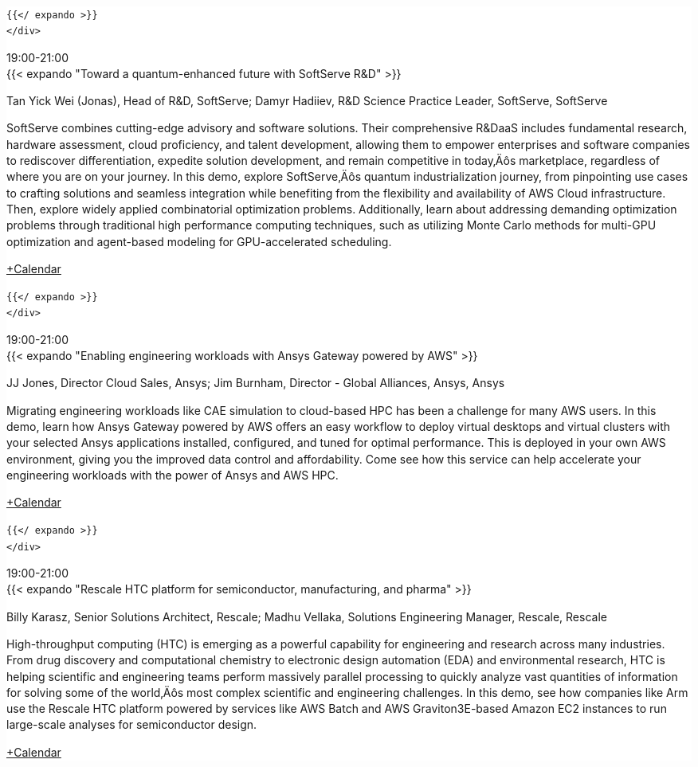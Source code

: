     {{</ expando >}}
    </div>
</div>

<div class="row border">
    <div class="col-sm-2">19:00-21:00</div>
    <div class="col-md-10">
    {{< expando "Toward a quantum-enhanced future with SoftServe R&D" >}}

<p>Tan Yick Wei (Jonas), Head of R&D, SoftServe; Damyr Hadiiev, R&D Science Practice Leader, SoftServe, SoftServe</p>
<p>SoftServe combines cutting-edge advisory and software solutions. Their comprehensive R&DaaS includes fundamental research, hardware assessment, cloud proficiency, and talent development, allowing them to empower enterprises and software companies to rediscover differentiation, expedite solution development, and remain competitive in today‚Äôs marketplace, regardless of where you are on your journey. In this demo, explore SoftServe‚Äôs quantum industrialization journey, from pinpointing use cases to crafting solutions and seamless integration while benefiting from the flexibility and availability of AWS Cloud infrastructure. Then, explore widely applied combinatorial optimization problems. Additionally, learn about addressing demanding optimization problems through traditional high performance computing techniques, such as utilizing Monte Carlo methods for multi-GPU optimization and agent-based modeling for GPU-accelerated scheduling.</p>
<a href="/sc23/d4a7181307c7.ics" class="btn btn-light btn-lg active" role="button" aria-pressed="true" style="margin-top: 8px;">+Calendar</a>

    {{</ expando >}}
    </div>
</div>

<div class="row border">
    <div class="col-sm-2">19:00-21:00</div>
    <div class="col-md-10">
    {{< expando "Enabling engineering workloads with Ansys Gateway powered by AWS" >}}

<p>JJ Jones, Director Cloud Sales, Ansys; Jim Burnham, Director - Global Alliances, Ansys, Ansys</p>
<p>Migrating engineering workloads like CAE simulation to cloud-based HPC has been a challenge for many AWS users. In this demo, learn how Ansys Gateway powered by AWS offers an easy workflow to deploy virtual desktops and virtual clusters with your selected Ansys applications installed, configured, and tuned for optimal performance. This is deployed in your own AWS environment, giving you the improved data control and affordability. Come see how this service can help accelerate your engineering workloads with the power of Ansys and AWS HPC.</p>
<a href="/sc23/82f75668886f.ics" class="btn btn-light btn-lg active" role="button" aria-pressed="true" style="margin-top: 8px;">+Calendar</a>

    {{</ expando >}}
    </div>
</div>

<div class="row border">
    <div class="col-sm-2">19:00-21:00</div>
    <div class="col-md-10">
    {{< expando "Rescale HTC platform for semiconductor, manufacturing, and pharma" >}}

<p>Billy Karasz, Senior Solutions Architect, Rescale; Madhu Vellaka, Solutions Engineering Manager, Rescale, Rescale</p>
<p>High-throughput computing (HTC) is emerging as a powerful capability for engineering and research across many industries. From drug discovery and computational chemistry to electronic design automation (EDA) and environmental research, HTC is helping scientific and engineering teams perform massively parallel processing to quickly analyze vast quantities of information for solving some of the world‚Äôs most complex scientific and engineering challenges. In this demo, see how companies like Arm use the Rescale HTC platform powered by services like AWS Batch and AWS Graviton3E-based Amazon EC2 instances to run large-scale analyses for semiconductor design.</p>
<a href="/sc23/12cd9e7e3879.ics" class="btn btn-light btn-lg active" role="button" aria-pressed="true" style="margin-top: 8px;">+Calendar</a>
